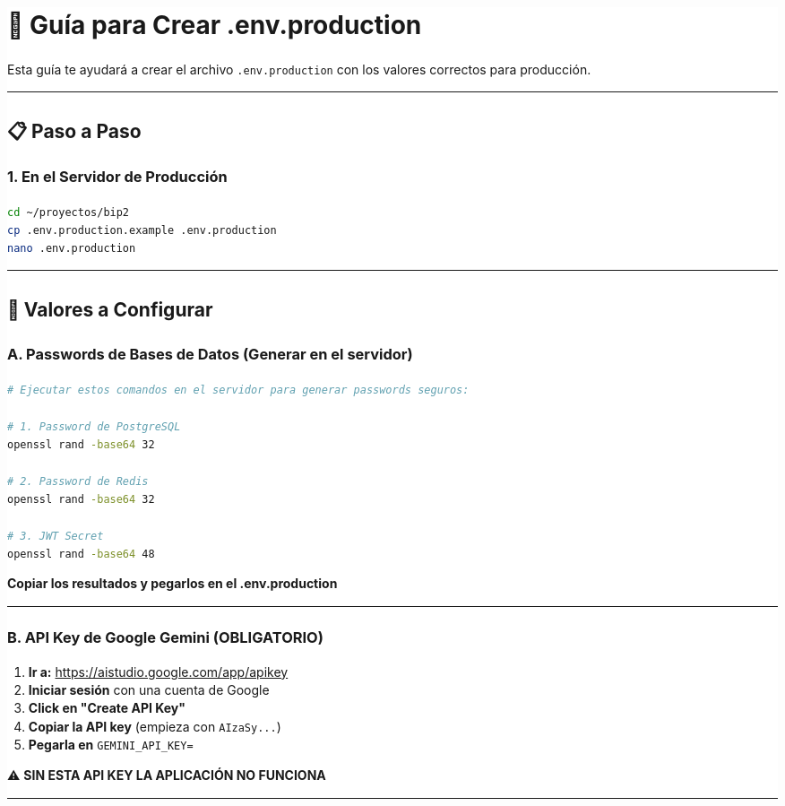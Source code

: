 # 🔐 Guía para Crear .env.production

Esta guía te ayudará a crear el archivo `.env.production` con los valores correctos para producción.

---

## 📋 Paso a Paso

### 1. En el Servidor de Producción

```bash
cd ~/proyectos/bip2
cp .env.production.example .env.production
nano .env.production
```

---

## 🔑 Valores a Configurar

### A. Passwords de Bases de Datos (Generar en el servidor)

```bash
# Ejecutar estos comandos en el servidor para generar passwords seguros:

# 1. Password de PostgreSQL
openssl rand -base64 32

# 2. Password de Redis
openssl rand -base64 32

# 3. JWT Secret
openssl rand -base64 48
```

**Copiar los resultados y pegarlos en el .env.production**

---

### B. API Key de Google Gemini (OBLIGATORIO)

1. **Ir a:** https://aistudio.google.com/app/apikey
2. **Iniciar sesión** con una cuenta de Google
3. **Click en "Create API Key"**
4. **Copiar la API key** (empieza con `AIzaSy...`)
5. **Pegarla en** `GEMINI_API_KEY=`

⚠️ **SIN ESTA API KEY LA APLICACIÓN NO FUNCIONA**

---
